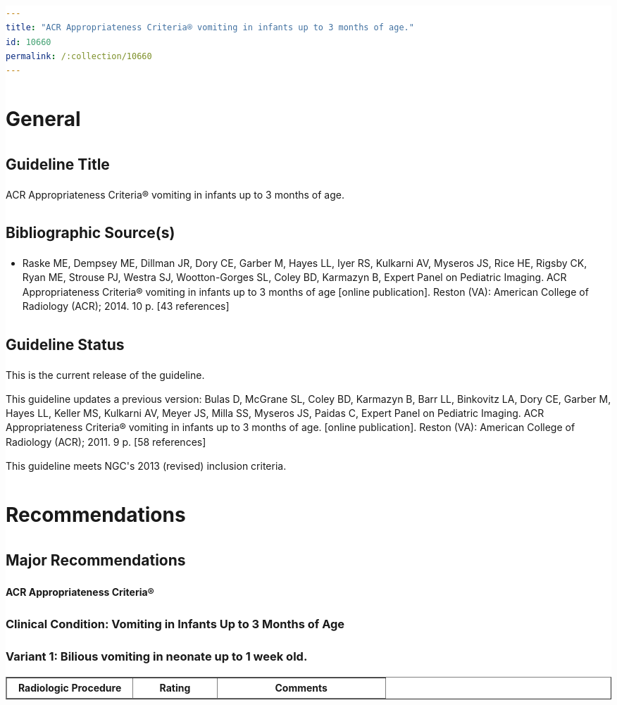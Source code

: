 ```yaml
---
title: "ACR Appropriateness Criteria® vomiting in infants up to 3 months of age."
id: 10660
permalink: /:collection/10660
---
```


# General

## Guideline Title

ACR Appropriateness Criteria® vomiting in infants up to 3 months of age.

## Bibliographic Source(s)

- Raske ME, Dempsey ME, Dillman JR, Dory CE, Garber M, Hayes LL, Iyer RS, Kulkarni AV, Myseros JS, Rice HE, Rigsby CK, Ryan ME, Strouse PJ, Westra SJ, Wootton-Gorges SL, Coley BD, Karmazyn B, Expert Panel on Pediatric Imaging. ACR Appropriateness Criteria® vomiting in infants up to 3 months of age [online publication]. Reston (VA): American College of Radiology (ACR); 2014. 10 p. [43 references]

## Guideline Status



This is the current release of the guideline.

This guideline updates a previous version: Bulas D, McGrane SL, Coley BD, Karmazyn B, Barr LL, Binkovitz LA, Dory CE, Garber M, Hayes LL, Keller MS, Kulkarni AV, Meyer JS, Milla SS, Myseros JS, Paidas C, Expert Panel on Pediatric Imaging. ACR Appropriateness Criteria® vomiting in infants up to 3 months of age. [online publication]. Reston (VA): American College of Radiology (ACR); 2011. 9 p. [58 references]

This guideline meets NGC's 2013 (revised) inclusion criteria.

# Recommendations

## Major Recommendations



####  ACR Appropriateness Criteria® 


###  Clinical Condition: Vomiting in Infants Up to 3 Months of Age 


###  Variant 1: Bilious vomiting in neonate up to 1 week old. 
<table border="1" cellpadding="5" cellspacing="1" summary="Table: Variant 1: Bilious vomiting in neonate up to 1 week old.">
 <thead>
  <tr>
   <th class="Center" scope="col" valign="top" width="30%">
    Radiologic Procedure
   </th>
   <th class="Center" scope="col" valign="top" width="20%">
    Rating
   </th>
   <th class="Center" scope="col" valign="top" width="40%">
    Comments
   </th>
